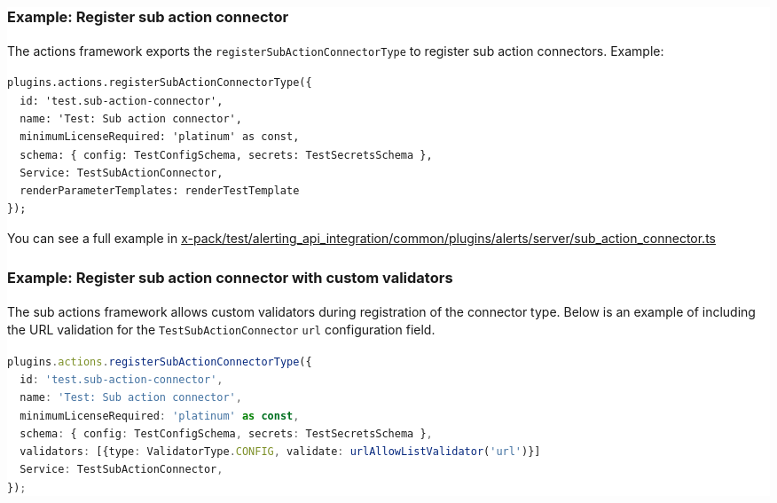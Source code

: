 ### Example: Register sub action connector

The actions framework exports the `registerSubActionConnectorType` to register sub action connectors. Example:

```
plugins.actions.registerSubActionConnectorType({
  id: 'test.sub-action-connector',
  name: 'Test: Sub action connector',
  minimumLicenseRequired: 'platinum' as const,
  schema: { config: TestConfigSchema, secrets: TestSecretsSchema },
  Service: TestSubActionConnector,
  renderParameterTemplates: renderTestTemplate
});
```

You can see a full example in [x-pack/test/alerting_api_integration/common/plugins/alerts/server/sub_action_connector.ts](../../../../test/alerting_api_integration/common/plugins/alerts/server/sub_action_connector.ts)

### Example: Register sub action connector with custom validators

The sub actions framework allows custom validators during registration of the connector type. Below is an example of including the URL validation for the `TestSubActionConnector` `url` configuration field.

```typescript
plugins.actions.registerSubActionConnectorType({
  id: 'test.sub-action-connector',
  name: 'Test: Sub action connector',
  minimumLicenseRequired: 'platinum' as const,
  schema: { config: TestConfigSchema, secrets: TestSecretsSchema },
  validators: [{type: ValidatorType.CONFIG, validate: urlAllowListValidator('url')}]
  Service: TestSubActionConnector,
});
```
